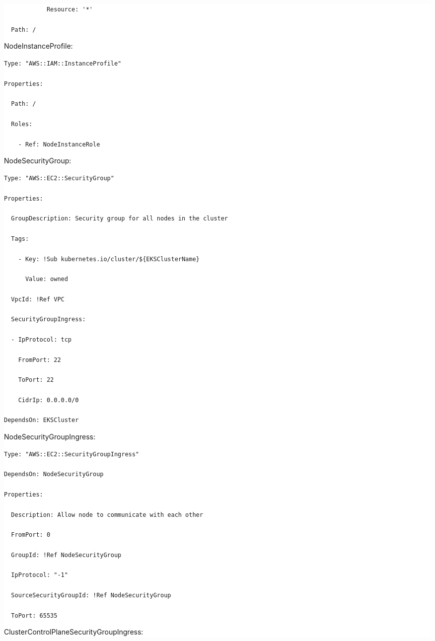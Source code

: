                Resource: '*'

      Path: /

  NodeInstanceProfile:

    Type: "AWS::IAM::InstanceProfile"

    Properties:

      Path: /

      Roles:

        - Ref: NodeInstanceRole

  NodeSecurityGroup:

    Type: "AWS::EC2::SecurityGroup"

    Properties:

      GroupDescription: Security group for all nodes in the cluster

      Tags:

        - Key: !Sub kubernetes.io/cluster/${EKSClusterName}

          Value: owned

      VpcId: !Ref VPC

      SecurityGroupIngress:

      - IpProtocol: tcp

        FromPort: 22

        ToPort: 22

        CidrIp: 0.0.0.0/0

    DependsOn: EKSCluster

  NodeSecurityGroupIngress:

    Type: "AWS::EC2::SecurityGroupIngress"

    DependsOn: NodeSecurityGroup

    Properties:

      Description: Allow node to communicate with each other

      FromPort: 0

      GroupId: !Ref NodeSecurityGroup

      IpProtocol: "-1"

      SourceSecurityGroupId: !Ref NodeSecurityGroup

      ToPort: 65535

  ClusterControlPlaneSecurityGroupIngress:
